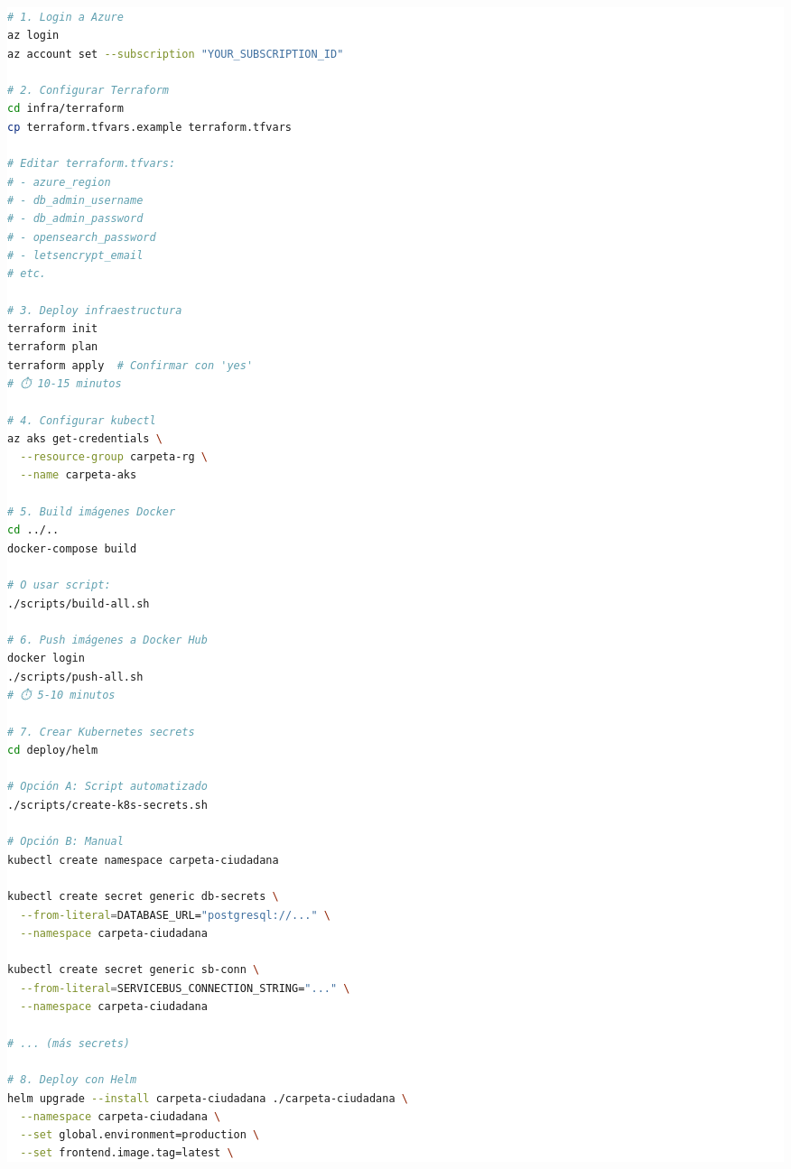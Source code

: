 ```bash
# 1. Login a Azure
az login
az account set --subscription "YOUR_SUBSCRIPTION_ID"

# 2. Configurar Terraform
cd infra/terraform
cp terraform.tfvars.example terraform.tfvars

# Editar terraform.tfvars:
# - azure_region
# - db_admin_username
# - db_admin_password
# - opensearch_password
# - letsencrypt_email
# etc.

# 3. Deploy infraestructura
terraform init
terraform plan
terraform apply  # Confirmar con 'yes'
# ⏱️ 10-15 minutos

# 4. Configurar kubectl
az aks get-credentials \
  --resource-group carpeta-rg \
  --name carpeta-aks

# 5. Build imágenes Docker
cd ../..
docker-compose build

# O usar script:
./scripts/build-all.sh

# 6. Push imágenes a Docker Hub
docker login
./scripts/push-all.sh
# ⏱️ 5-10 minutos

# 7. Crear Kubernetes secrets
cd deploy/helm

# Opción A: Script automatizado
./scripts/create-k8s-secrets.sh

# Opción B: Manual
kubectl create namespace carpeta-ciudadana

kubectl create secret generic db-secrets \
  --from-literal=DATABASE_URL="postgresql://..." \
  --namespace carpeta-ciudadana

kubectl create secret generic sb-conn \
  --from-literal=SERVICEBUS_CONNECTION_STRING="..." \
  --namespace carpeta-ciudadana

# ... (más secrets)

# 8. Deploy con Helm
helm upgrade --install carpeta-ciudadana ./carpeta-ciudadana \
  --namespace carpeta-ciudadana \
  --set global.environment=production \
  --set frontend.image.tag=latest \
```